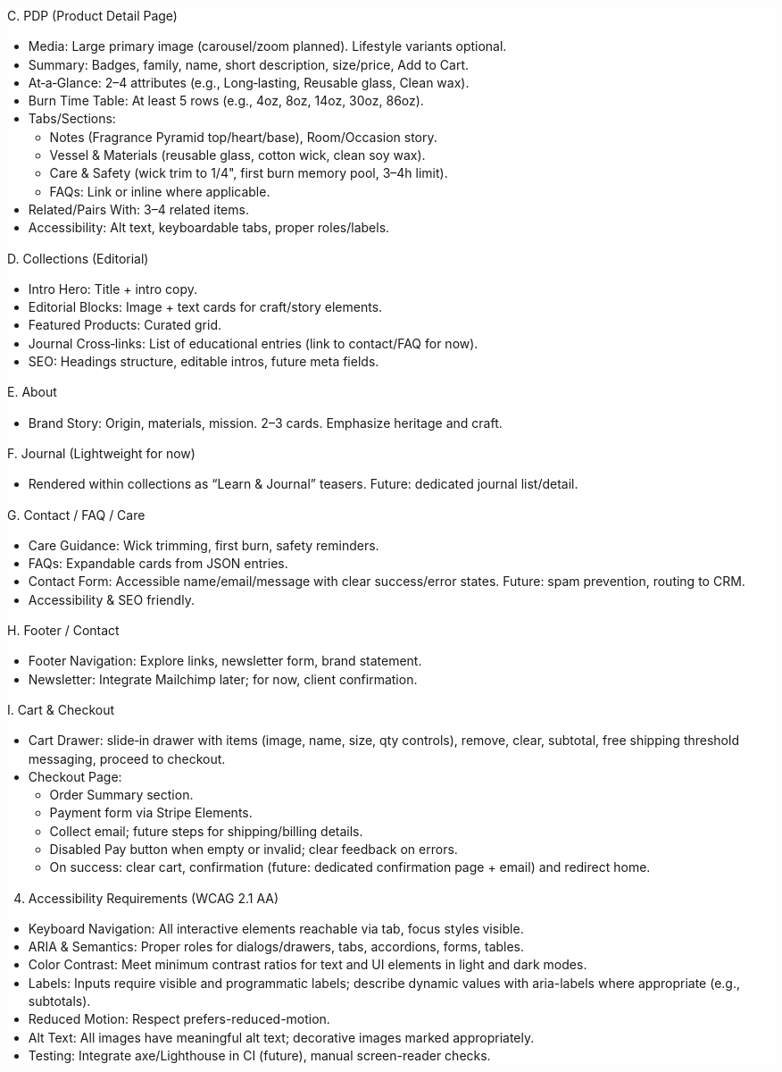 C. PDP (Product Detail Page)
- Media: Large primary image (carousel/zoom planned). Lifestyle variants optional.
- Summary: Badges, family, name, short description, size/price, Add to Cart.
- At‑a‑Glance: 2–4 attributes (e.g., Long‑lasting, Reusable glass, Clean wax).
- Burn Time Table: At least 5 rows (e.g., 4oz, 8oz, 14oz, 30oz, 86oz).
- Tabs/Sections:
  - Notes (Fragrance Pyramid top/heart/base), Room/Occasion story.
  - Vessel & Materials (reusable glass, cotton wick, clean soy wax).
  - Care & Safety (wick trim to 1/4", first burn memory pool, 3–4h limit).
  - FAQs: Link or inline where applicable.
- Related/Pairs With: 3–4 related items.
- Accessibility: Alt text, keyboardable tabs, proper roles/labels.

D. Collections (Editorial)
- Intro Hero: Title + intro copy.
- Editorial Blocks: Image + text cards for craft/story elements.
- Featured Products: Curated grid.
- Journal Cross‑links: List of educational entries (link to contact/FAQ for now).
- SEO: Headings structure, editable intros, future meta fields.

E. About
- Brand Story: Origin, materials, mission. 2–3 cards. Emphasize heritage and craft.

F. Journal (Lightweight for now)
- Rendered within collections as “Learn & Journal” teasers. Future: dedicated journal list/detail.

G. Contact / FAQ / Care
- Care Guidance: Wick trimming, first burn, safety reminders.
- FAQs: Expandable cards from JSON entries.
- Contact Form: Accessible name/email/message with clear success/error states. Future: spam prevention, routing to CRM.
- Accessibility & SEO friendly.

H. Footer / Contact
- Footer Navigation: Explore links, newsletter form, brand statement.
- Newsletter: Integrate Mailchimp later; for now, client confirmation.

I. Cart & Checkout
- Cart Drawer: slide‑in drawer with items (image, name, size, qty controls), remove, clear, subtotal, free shipping threshold messaging, proceed to checkout.
- Checkout Page:
  - Order Summary section.
  - Payment form via Stripe Elements.
  - Collect email; future steps for shipping/billing details.
  - Disabled Pay button when empty or invalid; clear feedback on errors.
  - On success: clear cart, confirmation (future: dedicated confirmation page + email) and redirect home.

4) Accessibility Requirements (WCAG 2.1 AA)
- Keyboard Navigation: All interactive elements reachable via tab, focus styles visible.
- ARIA & Semantics: Proper roles for dialogs/drawers, tabs, accordions, forms, tables.
- Color Contrast: Meet minimum contrast ratios for text and UI elements in light and dark modes.
- Labels: Inputs require visible and programmatic labels; describe dynamic values with aria-labels where appropriate (e.g., subtotals).
- Reduced Motion: Respect prefers-reduced-motion.
- Alt Text: All images have meaningful alt text; decorative images marked appropriately.
- Testing: Integrate axe/Lighthouse in CI (future), manual screen-reader checks.
